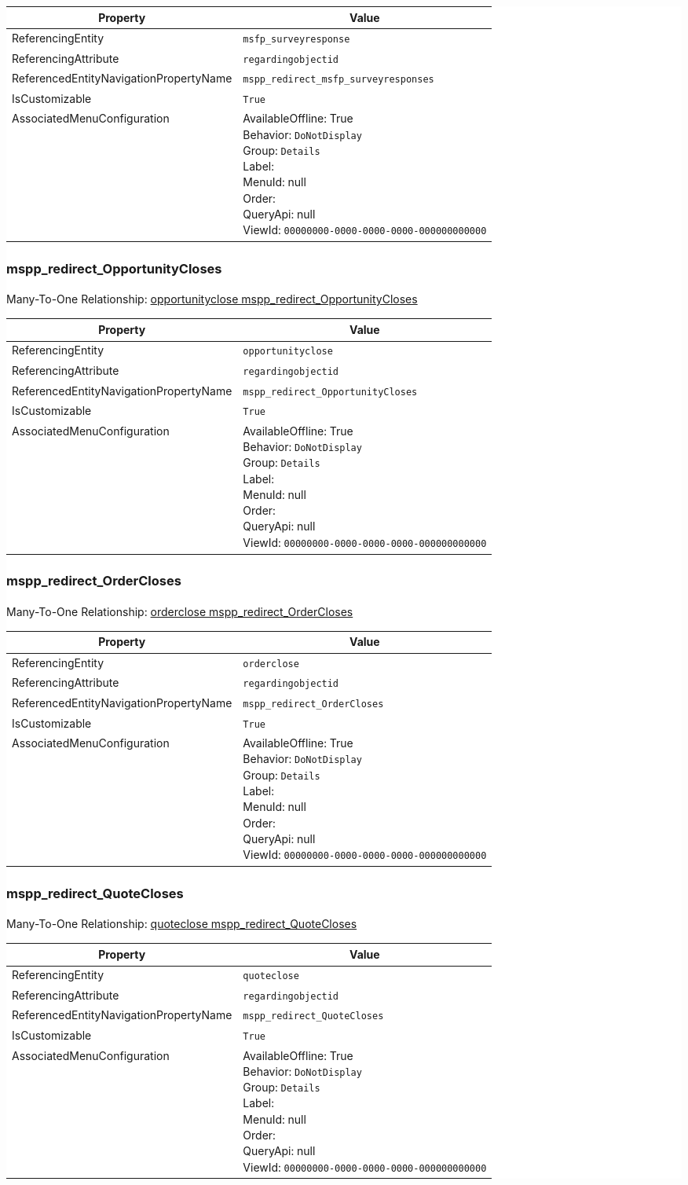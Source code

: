 |Property|Value|
|---|---|
|ReferencingEntity|`msfp_surveyresponse`|
|ReferencingAttribute|`regardingobjectid`|
|ReferencedEntityNavigationPropertyName|`mspp_redirect_msfp_surveyresponses`|
|IsCustomizable|`True`|
|AssociatedMenuConfiguration|AvailableOffline: True<br />Behavior: `DoNotDisplay`<br />Group: `Details`<br />Label: <br />MenuId: null<br />Order: <br />QueryApi: null<br />ViewId: `00000000-0000-0000-0000-000000000000`|

### <a name="BKMK_mspp_redirect_OpportunityCloses"></a> mspp_redirect_OpportunityCloses

Many-To-One Relationship: [opportunityclose mspp_redirect_OpportunityCloses](opportunityclose.md#BKMK_mspp_redirect_OpportunityCloses)

|Property|Value|
|---|---|
|ReferencingEntity|`opportunityclose`|
|ReferencingAttribute|`regardingobjectid`|
|ReferencedEntityNavigationPropertyName|`mspp_redirect_OpportunityCloses`|
|IsCustomizable|`True`|
|AssociatedMenuConfiguration|AvailableOffline: True<br />Behavior: `DoNotDisplay`<br />Group: `Details`<br />Label: <br />MenuId: null<br />Order: <br />QueryApi: null<br />ViewId: `00000000-0000-0000-0000-000000000000`|

### <a name="BKMK_mspp_redirect_OrderCloses"></a> mspp_redirect_OrderCloses

Many-To-One Relationship: [orderclose mspp_redirect_OrderCloses](orderclose.md#BKMK_mspp_redirect_OrderCloses)

|Property|Value|
|---|---|
|ReferencingEntity|`orderclose`|
|ReferencingAttribute|`regardingobjectid`|
|ReferencedEntityNavigationPropertyName|`mspp_redirect_OrderCloses`|
|IsCustomizable|`True`|
|AssociatedMenuConfiguration|AvailableOffline: True<br />Behavior: `DoNotDisplay`<br />Group: `Details`<br />Label: <br />MenuId: null<br />Order: <br />QueryApi: null<br />ViewId: `00000000-0000-0000-0000-000000000000`|

### <a name="BKMK_mspp_redirect_QuoteCloses"></a> mspp_redirect_QuoteCloses

Many-To-One Relationship: [quoteclose mspp_redirect_QuoteCloses](quoteclose.md#BKMK_mspp_redirect_QuoteCloses)

|Property|Value|
|---|---|
|ReferencingEntity|`quoteclose`|
|ReferencingAttribute|`regardingobjectid`|
|ReferencedEntityNavigationPropertyName|`mspp_redirect_QuoteCloses`|
|IsCustomizable|`True`|
|AssociatedMenuConfiguration|AvailableOffline: True<br />Behavior: `DoNotDisplay`<br />Group: `Details`<br />Label: <br />MenuId: null<br />Order: <br />QueryApi: null<br />ViewId: `00000000-0000-0000-0000-000000000000`|
